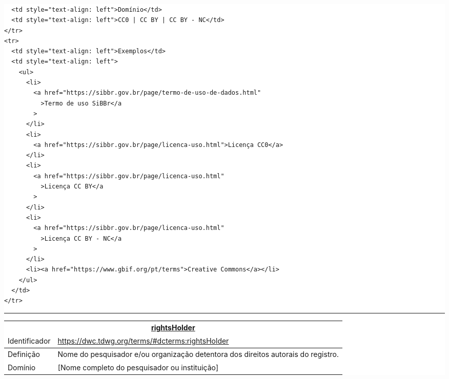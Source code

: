       <td style="text-align: left">Domínio</td>
      <td style="text-align: left">CC0 | CC BY | CC BY - NC</td>
    </tr>
    <tr>
      <td style="text-align: left">Exemplos</td>
      <td style="text-align: left">
        <ul>
          <li>
            <a href="https://sibbr.gov.br/page/termo-de-uso-de-dados.html"
              >Termo de uso SiBBr</a
            >
          </li>
          <li>
            <a href="https://sibbr.gov.br/page/licenca-uso.html">Licença CC0</a>
          </li>
          <li>
            <a href="https://sibbr.gov.br/page/licenca-uso.html"
              >Licença CC BY</a
            >
          </li>
          <li>
            <a href="https://sibbr.gov.br/page/licenca-uso.html"
              >Licença CC BY - NC</a
            >
          </li>
          <li><a href="https://www.gbif.org/pt/terms">Creative Commons</a></li>
        </ul>
      </td>
    </tr>
  </tbody>
</table>

---

<table>
  <tr class="table-secondary">
    <th colspan="2">
      <a href="https://github.com/sibbr/DarwinCoreBrasil/issues/6"
        >rightsHolder</a
      >
    </th>
  </tr>
  <tr>
    <td style="text-align: left">Identificador</td>
    <td style="text-align: left">
      <a href="https://dwc.tdwg.org/terms/#dcterms:rightsHolder"
        >https://dwc.tdwg.org/terms/#dcterms:rightsHolder</a
      >
    </td>
  </tr>
  <tbody>
    <tr>
      <td style="text-align: left">Definição</td>
      <td style="text-align: left">
        Nome do pesquisador e/ou organização detentora dos direitos autorais do registro.
      </td>
    </tr>
    <tr>
      <td style="text-align: left">Domínio</td>
      <td style="text-align: left">
        [Nome completo do pesquisador ou instituição]
      </td>
    </tr>
    <tr>